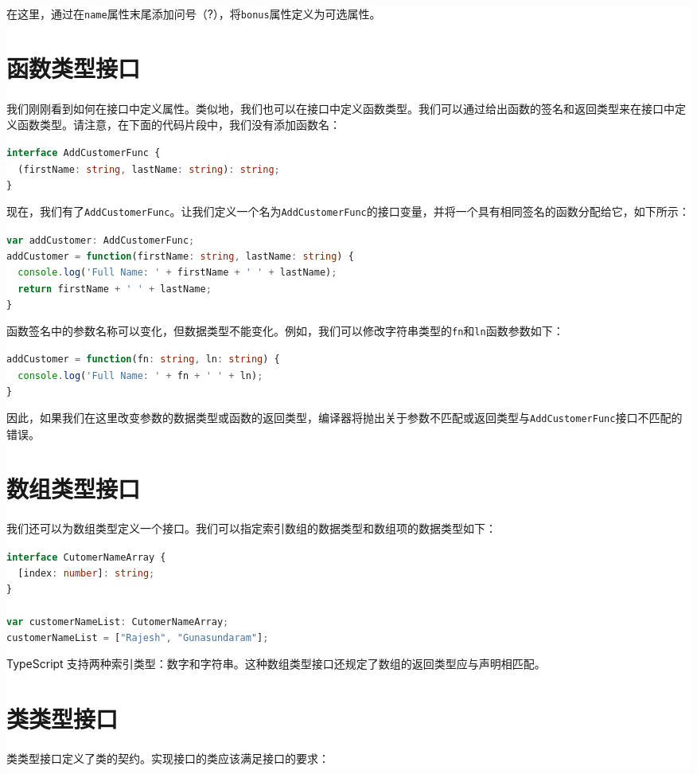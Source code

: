 在这里，通过在`name`属性末尾添加问号（?），将`bonus`属性定义为可选属性。

# 函数类型接口

我们刚刚看到如何在接口中定义属性。类似地，我们也可以在接口中定义函数类型。我们可以通过给出函数的签名和返回类型来在接口中定义函数类型。请注意，在下面的代码片段中，我们没有添加函数名：

```ts
interface AddCustomerFunc { 
  (firstName: string, lastName: string): string; 
} 

```

现在，我们有了`AddCustomerFunc`。让我们定义一个名为`AddCustomerFunc`的接口变量，并将一个具有相同签名的函数分配给它，如下所示：

```ts
var addCustomer: AddCustomerFunc; 
addCustomer = function(firstName: string, lastName: string) { 
  console.log('Full Name: ' + firstName + ' ' + lastName); 
  return firstName + ' ' + lastName; 
} 

```

函数签名中的参数名称可以变化，但数据类型不能变化。例如，我们可以修改字符串类型的`fn`和`ln`函数参数如下：

```ts
addCustomer = function(fn: string, ln: string) { 
  console.log('Full Name: ' + fn + ' ' + ln); 
} 

```

因此，如果我们在这里改变参数的数据类型或函数的返回类型，编译器将抛出关于参数不匹配或返回类型与`AddCustomerFunc`接口不匹配的错误。

# 数组类型接口

我们还可以为数组类型定义一个接口。我们可以指定索引数组的数据类型和数组项的数据类型如下：

```ts
interface CutomerNameArray { 
  [index: number]: string; 
} 

var customerNameList: CutomerNameArray; 
customerNameList = ["Rajesh", "Gunasundaram"]; 

```

TypeScript 支持两种索引类型：数字和字符串。这种数组类型接口还规定了数组的返回类型应与声明相匹配。

# 类类型接口

类类型接口定义了类的契约。实现接口的类应该满足接口的要求：
